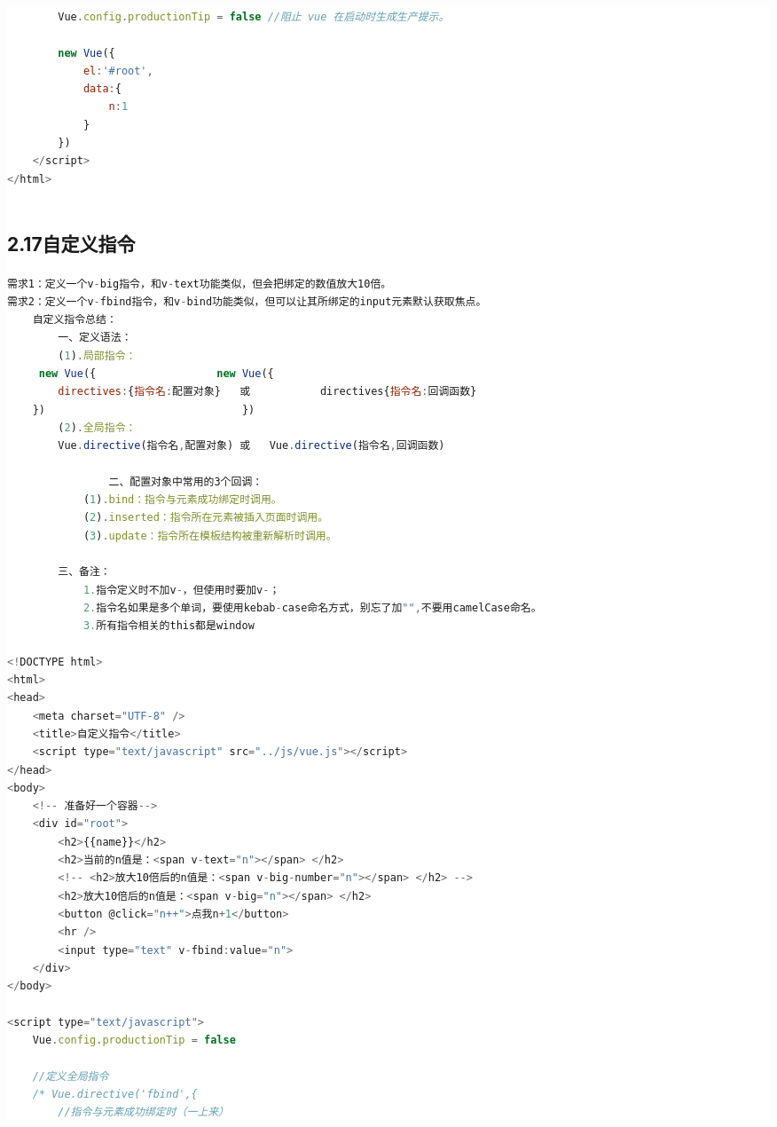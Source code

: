 ```js
		Vue.config.productionTip = false //阻止 vue 在启动时生成生产提示。

		new Vue({
			el:'#root',
			data:{
				n:1
			}
		})
	</script>
</html>
 
```

## 2.17自定义指令

```js
需求1：定义一个v-big指令，和v-text功能类似，但会把绑定的数值放大10倍。
需求2：定义一个v-fbind指令，和v-bind功能类似，但可以让其所绑定的input元素默认获取焦点。
	自定义指令总结：
		一、定义语法：
		(1).局部指令：
	 new Vue({					 new Vue({
		directives:{指令名:配置对象}   或   		directives{指令名:回调函数}
	}) 				                 })
		(2).全局指令：
		Vue.directive(指令名,配置对象) 或   Vue.directive(指令名,回调函数)
                
                二、配置对象中常用的3个回调：
			(1).bind：指令与元素成功绑定时调用。
			(2).inserted：指令所在元素被插入页面时调用。
			(3).update：指令所在模板结构被重新解析时调用。

		三、备注：
			1.指令定义时不加v-，但使用时要加v-；
			2.指令名如果是多个单词，要使用kebab-case命名方式，别忘了加"",不要用camelCase命名。
			3.所有指令相关的this都是window
 
<!DOCTYPE html>
<html>
<head>
	<meta charset="UTF-8" />
	<title>自定义指令</title>
	<script type="text/javascript" src="../js/vue.js"></script>
</head>
<body>
	<!-- 准备好一个容器-->
	<div id="root">
		<h2>{{name}}</h2>
		<h2>当前的n值是：<span v-text="n"></span> </h2>
		<!-- <h2>放大10倍后的n值是：<span v-big-number="n"></span> </h2> -->
		<h2>放大10倍后的n值是：<span v-big="n"></span> </h2>
		<button @click="n++">点我n+1</button>
		<hr />
		<input type="text" v-fbind:value="n">
	</div>
</body>

<script type="text/javascript">
	Vue.config.productionTip = false

	//定义全局指令
	/* Vue.directive('fbind',{
		//指令与元素成功绑定时（一上来）
```